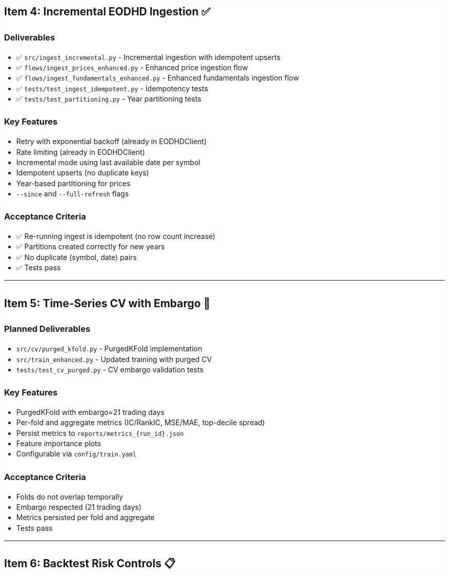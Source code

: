 
## Item 4: Incremental EODHD Ingestion ✅

### Deliverables
- ✅ `src/ingest_incremental.py` - Incremental ingestion with idempotent upserts
- ✅ `flows/ingest_prices_enhanced.py` - Enhanced price ingestion flow
- ✅ `flows/ingest_fundamentals_enhanced.py` - Enhanced fundamentals ingestion flow
- ✅ `tests/test_ingest_idempotent.py` - Idempotency tests
- ✅ `tests/test_partitioning.py` - Year partitioning tests

### Key Features
- Retry with exponential backoff (already in EODHDClient)
- Rate limiting (already in EODHDClient)
- Incremental mode using last available date per symbol
- Idempotent upserts (no duplicate keys)
- Year-based partitioning for prices
- `--since` and `--full-refresh` flags

### Acceptance Criteria
- ✅ Re-running ingest is idempotent (no row count increase)
- ✅ Partitions created correctly for new years
- ✅ No duplicate (symbol, date) pairs
- ✅ Tests pass

---

## Item 5: Time-Series CV with Embargo 🔄

### Planned Deliverables
- `src/cv/purged_kfold.py` - PurgedKFold implementation
- `src/train_enhanced.py` - Updated training with purged CV
- `tests/test_cv_purged.py` - CV embargo validation tests

### Key Features
- PurgedKFold with embargo=21 trading days
- Per-fold and aggregate metrics (IC/RankIC, MSE/MAE, top-decile spread)
- Persist metrics to `reports/metrics_{run_id}.json`
- Feature importance plots
- Configurable via `config/train.yaml`

### Acceptance Criteria
- Folds do not overlap temporally
- Embargo respected (21 trading days)
- Metrics persisted per fold and aggregate
- Tests pass

---

## Item 6: Backtest Risk Controls 📋
